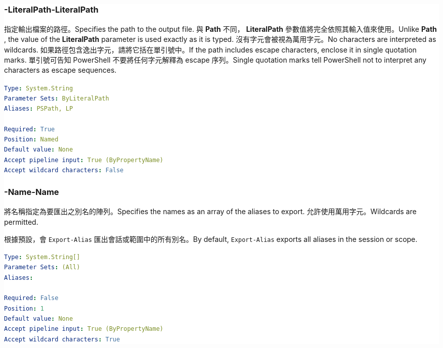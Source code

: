 ### <span data-ttu-id="efb93-155">-LiteralPath</span><span class="sxs-lookup"><span data-stu-id="efb93-155">-LiteralPath</span></span>

<span data-ttu-id="efb93-156">指定輸出檔案的路徑。</span><span class="sxs-lookup"><span data-stu-id="efb93-156">Specifies the path to the output file.</span></span>
<span data-ttu-id="efb93-157">與 **Path** 不同， **LiteralPath** 參數值將完全依照其輸入值來使用。</span><span class="sxs-lookup"><span data-stu-id="efb93-157">Unlike **Path** , the value of the **LiteralPath** parameter is used exactly as it is typed.</span></span>
<span data-ttu-id="efb93-158">沒有字元會被視為萬用字元。</span><span class="sxs-lookup"><span data-stu-id="efb93-158">No characters are interpreted as wildcards.</span></span>
<span data-ttu-id="efb93-159">如果路徑包含逸出字元，請將它括在單引號中。</span><span class="sxs-lookup"><span data-stu-id="efb93-159">If the path includes escape characters, enclose it in single quotation marks.</span></span>
<span data-ttu-id="efb93-160">單引號可告知 PowerShell 不要將任何字元解釋為 escape 序列。</span><span class="sxs-lookup"><span data-stu-id="efb93-160">Single quotation marks tell PowerShell not to interpret any characters as escape sequences.</span></span>

```yaml
Type: System.String
Parameter Sets: ByLiteralPath
Aliases: PSPath, LP

Required: True
Position: Named
Default value: None
Accept pipeline input: True (ByPropertyName)
Accept wildcard characters: False
```

### <span data-ttu-id="efb93-161">-Name</span><span class="sxs-lookup"><span data-stu-id="efb93-161">-Name</span></span>

<span data-ttu-id="efb93-162">將名稱指定為要匯出之別名的陣列。</span><span class="sxs-lookup"><span data-stu-id="efb93-162">Specifies the names as an array of the aliases to export.</span></span>
<span data-ttu-id="efb93-163">允許使用萬用字元。</span><span class="sxs-lookup"><span data-stu-id="efb93-163">Wildcards are permitted.</span></span>

<span data-ttu-id="efb93-164">根據預設，會 `Export-Alias` 匯出會話或範圍中的所有別名。</span><span class="sxs-lookup"><span data-stu-id="efb93-164">By default, `Export-Alias` exports all aliases in the session or scope.</span></span>

```yaml
Type: System.String[]
Parameter Sets: (All)
Aliases:

Required: False
Position: 1
Default value: None
Accept pipeline input: True (ByPropertyName)
Accept wildcard characters: True
```
